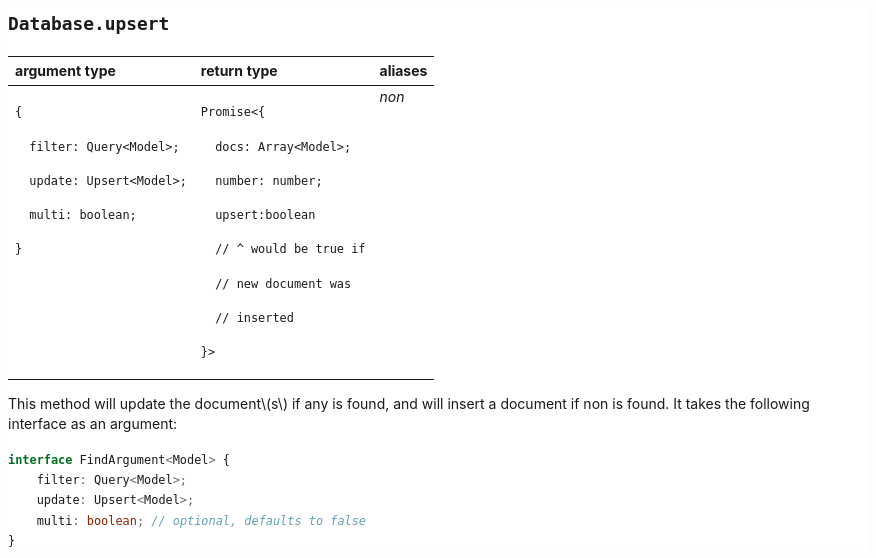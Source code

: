 ## `Database.upsert`

<table>
  <thead>
    <tr>
      <th style="text-align:left">argument type</th>
      <th style="text-align:left">return type</th>
      <th style="text-align:left">aliases</th>
    </tr>
  </thead>
  <tbody>
    <tr>
      <td style="text-align:left">
        <p><code>{</code>
        </p>
        <p><code>  filter: Query&lt;Model&gt;;</code>
        </p>
        <p><code>  update: Upsert&lt;Model&gt;;</code>
        </p>
        <p><code>  multi: boolean;</code>
        </p>
        <p><code>}</code>
        </p>
      </td>
      <td style="text-align:left">
        <p><code>Promise&lt;{</code>
        </p>
        <p><code>  docs: Array&lt;Model&gt;;</code>
        </p>
        <p><code>  number: number;</code>
        </p>
        <p><code>  upsert:boolean</code>
        </p>
        <p><code>  // ^ would be true if</code>
        </p>
        <p><code>  // new document was</code>
        </p>
        <p><code>  // inserted</code>
        </p>
        <p><code>}&gt;</code>
        </p>
      </td>
      <td style="text-align:left"><em>non</em>
      </td>
    </tr>
  </tbody>
</table>This method will update the document\(s\) if any is found, and will insert a document if non is found. It takes the following interface as an argument:

```typescript
interface FindArgument<Model> {
    filter: Query<Model>;
    update: Upsert<Model>;
    multi: boolean; // optional, defaults to false
}
```
